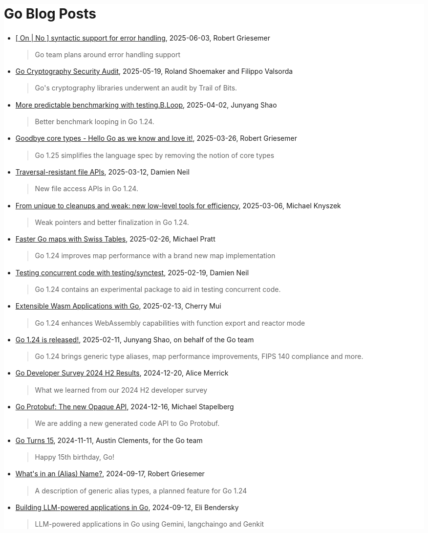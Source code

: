 # Go Blog Posts

- [[ On | No ] syntactic support for error handling](https://go.dev/blog/error-syntax), 2025-06-03, Robert Griesemer
  > Go team plans around error handling support

- [Go Cryptography Security Audit](https://go.dev/blog/tob-crypto-audit), 2025-05-19, Roland Shoemaker and Filippo Valsorda
  > Go's cryptography libraries underwent an audit by Trail of Bits.

- [More predictable benchmarking with testing.B.Loop](https://go.dev/blog/testing-b-loop), 2025-04-02, Junyang Shao
  > Better benchmark looping in Go 1.24.

- [Goodbye core types - Hello Go as we know and love it!](https://go.dev/blog/coretypes), 2025-03-26, Robert Griesemer
  > Go 1.25 simplifies the language spec by removing the notion of core types

- [Traversal-resistant file APIs](https://go.dev/blog/osroot), 2025-03-12, Damien Neil
  > New file access APIs in Go 1.24.

- [From unique to cleanups and weak: new low-level tools for efficiency](https://go.dev/blog/cleanups-and-weak), 2025-03-06, Michael Knyszek
  > Weak pointers and better finalization in Go 1.24.

- [Faster Go maps with Swiss Tables](https://go.dev/blog/swisstable), 2025-02-26, Michael Pratt
  > Go 1.24 improves map performance with a brand new map implementation

- [Testing concurrent code with testing/synctest](https://go.dev/blog/synctest), 2025-02-19, Damien Neil
  > Go 1.24 contains an experimental package to aid in testing concurrent code.

- [Extensible Wasm Applications with Go](https://go.dev/blog/wasmexport), 2025-02-13, Cherry Mui
  > Go 1.24 enhances WebAssembly capabilities with function export and reactor mode

- [Go 1.24 is released!](https://go.dev/blog/go1.24), 2025-02-11, Junyang Shao, on behalf of the Go team
  > Go 1.24 brings generic type aliases, map performance improvements, FIPS 140 compliance and more.

- [Go Developer Survey 2024 H2 Results](https://go.dev/blog/survey2024-h2-results), 2024-12-20, Alice Merrick
  > What we learned from our 2024 H2 developer survey

- [Go Protobuf: The new Opaque API](https://go.dev/blog/protobuf-opaque), 2024-12-16, Michael Stapelberg
  > We are adding a new generated code API to Go Protobuf.

- [Go Turns 15](https://go.dev/blog/15years), 2024-11-11, Austin Clements, for the Go team
  > Happy 15th birthday, Go!

- [What's in an (Alias) Name?](https://go.dev/blog/alias-names), 2024-09-17, Robert Griesemer
  > A description of generic alias types, a planned feature for Go 1.24

- [Building LLM-powered applications in Go](https://go.dev/blog/llmpowered), 2024-09-12, Eli Bendersky
  > LLM-powered applications in Go using Gemini, langchaingo and Genkit
